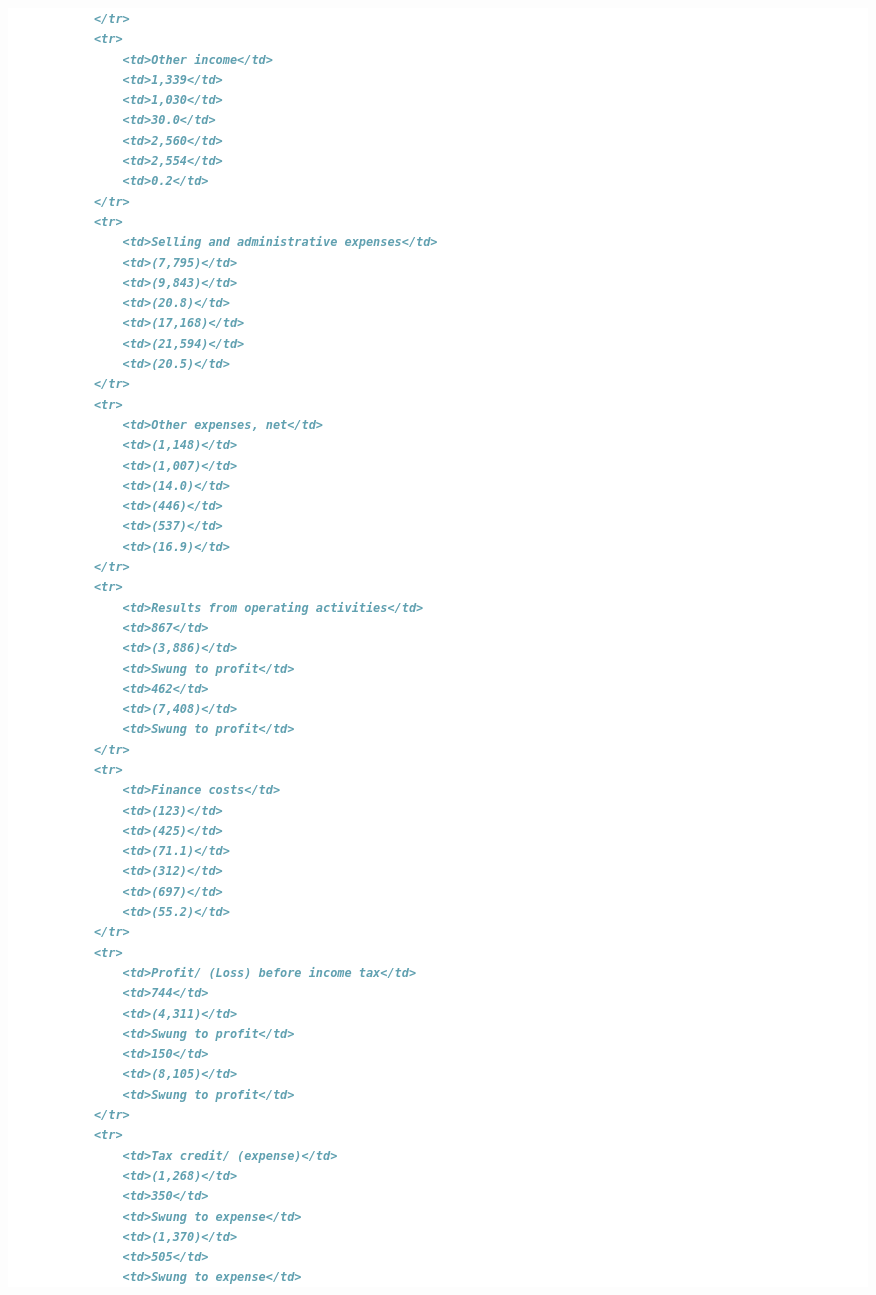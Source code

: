 ```markdown
            </tr>
            <tr>
                <td>Other income</td>
                <td>1,339</td>
                <td>1,030</td>
                <td>30.0</td>
                <td>2,560</td>
                <td>2,554</td>
                <td>0.2</td>
            </tr>
            <tr>
                <td>Selling and administrative expenses</td>
                <td>(7,795)</td>
                <td>(9,843)</td>
                <td>(20.8)</td>
                <td>(17,168)</td>
                <td>(21,594)</td>
                <td>(20.5)</td>
            </tr>
            <tr>
                <td>Other expenses, net</td>
                <td>(1,148)</td>
                <td>(1,007)</td>
                <td>(14.0)</td>
                <td>(446)</td>
                <td>(537)</td>
                <td>(16.9)</td>
            </tr>
            <tr>
                <td>Results from operating activities</td>
                <td>867</td>
                <td>(3,886)</td>
                <td>Swung to profit</td>
                <td>462</td>
                <td>(7,408)</td>
                <td>Swung to profit</td>
            </tr>
            <tr>
                <td>Finance costs</td>
                <td>(123)</td>
                <td>(425)</td>
                <td>(71.1)</td>
                <td>(312)</td>
                <td>(697)</td>
                <td>(55.2)</td>
            </tr>
            <tr>
                <td>Profit/ (Loss) before income tax</td>
                <td>744</td>
                <td>(4,311)</td>
                <td>Swung to profit</td>
                <td>150</td>
                <td>(8,105)</td>
                <td>Swung to profit</td>
            </tr>
            <tr>
                <td>Tax credit/ (expense)</td>
                <td>(1,268)</td>
                <td>350</td>
                <td>Swung to expense</td>
                <td>(1,370)</td>
                <td>505</td>
                <td>Swung to expense</td>
```